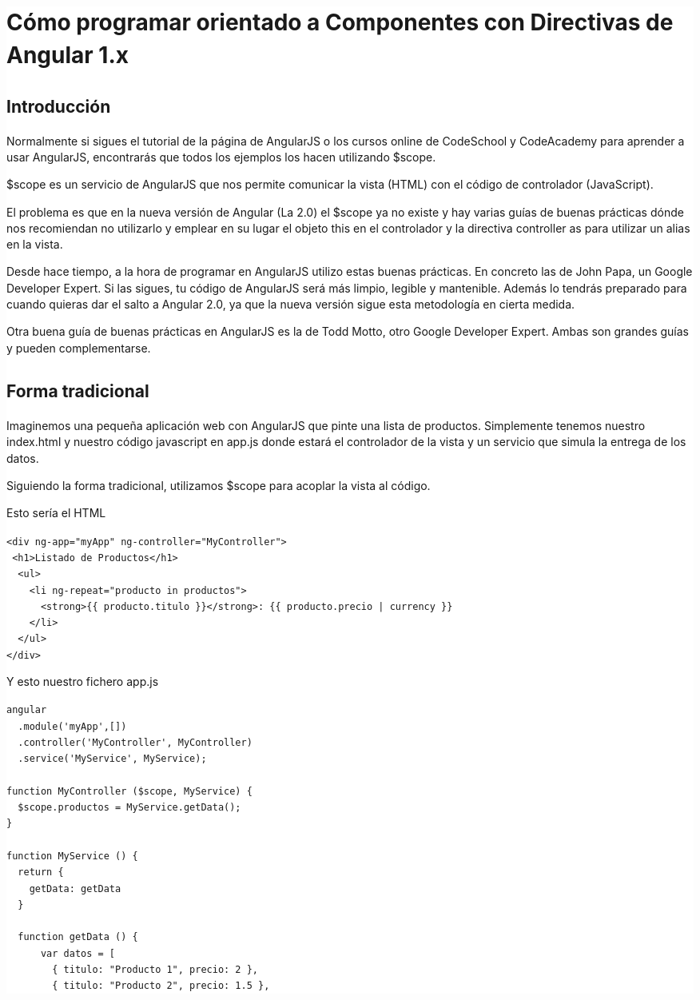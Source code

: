 # Cómo programar orientado a Componentes con Directivas de Angular 1.x

## Introducción

Normalmente si sigues el tutorial de la página de AngularJS o los cursos online de CodeSchool y CodeAcademy para aprender a usar AngularJS, encontrarás que todos los ejemplos los hacen utilizando $scope.

$scope es un servicio de AngularJS que nos permite comunicar la vista (HTML) con el código de controlador (JavaScript).

El problema es que en la nueva versión de Angular (La 2.0) el $scope ya no existe y hay varias guías de buenas prácticas dónde nos recomiendan no utilizarlo y emplear en su lugar el objeto this en el controlador y la directiva controller as para utilizar un alias en la vista.

Desde hace tiempo, a la hora de programar en AngularJS utilizo estas buenas prácticas. En concreto las de John Papa, un Google Developer Expert. Si las sigues, tu código de AngularJS será más limpio, legible y mantenible. Además lo tendrás preparado para cuando quieras dar el salto a Angular 2.0, ya que la nueva versión sigue esta metodología en cierta medida.

Otra buena guía de buenas prácticas en AngularJS es la de Todd Motto, otro Google Developer Expert. Ambas son grandes guías y pueden complementarse.

## Forma tradicional

Imaginemos una pequeña aplicación web con AngularJS que pinte una lista de productos. Simplemente tenemos nuestro index.html y nuestro código javascript en app.js donde estará el controlador de la vista y un servicio que simula la entrega de los datos.

Siguiendo la forma tradicional, utilizamos $scope para acoplar la vista al código.

Esto sería el HTML

```
<div ng-app="myApp" ng-controller="MyController">  
 <h1>Listado de Productos</h1>
  <ul>
    <li ng-repeat="producto in productos">
      <strong>{{ producto.titulo }}</strong>: {{ producto.precio | currency }}
    </li>
  </ul>  
</div>  
```

Y esto nuestro fichero app.js

```
angular  
  .module('myApp',[])
  .controller('MyController', MyController)
  .service('MyService', MyService);

function MyController ($scope, MyService) {  
  $scope.productos = MyService.getData();
}

function MyService () {  
  return {
    getData: getData
  }

  function getData () {
      var datos = [
        { titulo: "Producto 1", precio: 2 },
        { titulo: "Producto 2", precio: 1.5 },
```